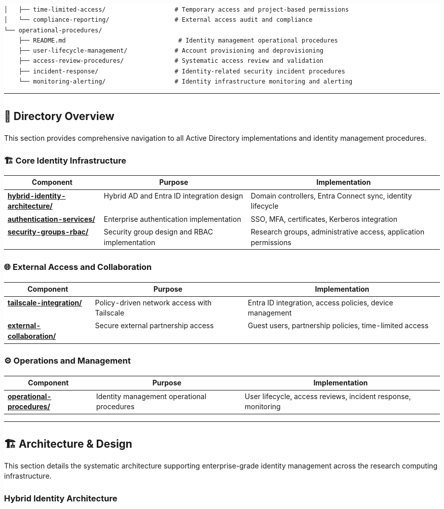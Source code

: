 ```markdown
│   ├── time-limited-access/                   # Temporary access and project-based permissions
│   └── compliance-reporting/                  # External access audit and compliance
└── operational-procedures/
    ├── README.md                               # Identity management operational procedures
    ├── user-lifecycle-management/             # Account provisioning and deprovisioning
    ├── access-review-procedures/              # Systematic access review and validation
    ├── incident-response/                     # Identity-related security incident procedures
    └── monitoring-alerting/                   # Identity infrastructure monitoring and alerting
```

---

## **📂 Directory Overview**

This section provides comprehensive navigation to all Active Directory implementations and identity management procedures.

### **🏗️ Core Identity Infrastructure**

| **Component** | **Purpose** | **Implementation** |
|---------------|-------------|-------------------|
| **[hybrid-identity-architecture/](hybrid-identity-architecture/)** | Hybrid AD and Entra ID integration design | Domain controllers, Entra Connect sync, identity lifecycle |
| **[authentication-services/](authentication-services/)** | Enterprise authentication implementation | SSO, MFA, certificates, Kerberos integration |
| **[security-groups-rbac/](security-groups-rbac/)** | Security group design and RBAC implementation | Research groups, administrative access, application permissions |

### **🌐 External Access and Collaboration**

| **Component** | **Purpose** | **Implementation** |
|---------------|-------------|-------------------|
| **[tailscale-integration/](tailscale-integration/)** | Policy-driven network access with Tailscale | Entra ID integration, access policies, device management |
| **[external-collaboration/](external-collaboration/)** | Secure external partnership access | Guest users, partnership policies, time-limited access |

### **⚙️ Operations and Management**

| **Component** | **Purpose** | **Implementation** |
|---------------|-------------|-------------------|
| **[operational-procedures/](operational-procedures/)** | Identity management operational procedures | User lifecycle, access reviews, incident response, monitoring |

---

## **🏗️ Architecture & Design**

This section details the systematic architecture supporting enterprise-grade identity management across the research computing infrastructure.

### **Hybrid Identity Architecture**
